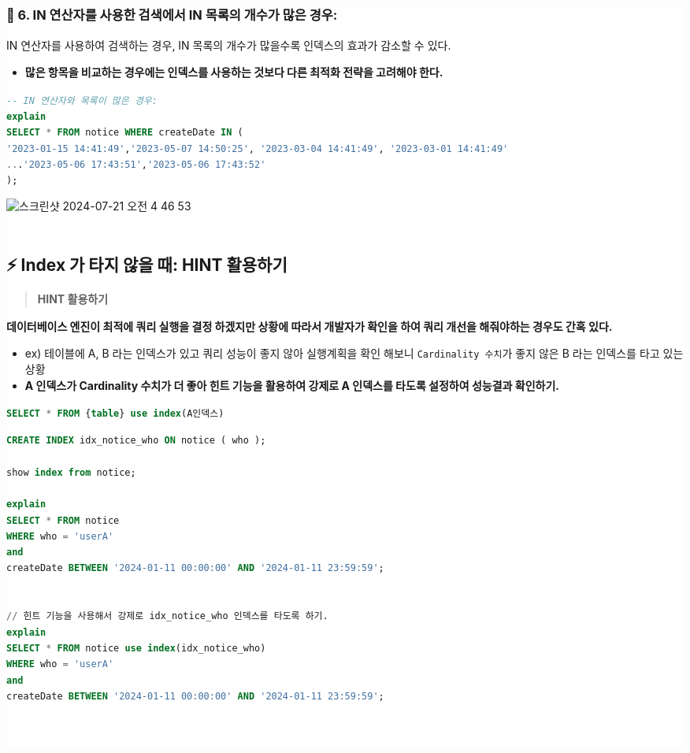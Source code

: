 ### 🔋 6. IN 연산자를 사용한 검색에서 IN 목록의 개수가 많은 경우:

IN 연산자를 사용하여 검색하는 경우, IN 목록의 개수가 많을수록 인덱스의 효과가 감소할 수 있다. 
- **많은 항목을 비교하는 경우에는 인덱스를 사용하는 것보다 다른 최적화 전략을 고려해야 한다.**

```sql
-- IN 연산자와 목록이 많은 경우:
explain
SELECT * FROM notice WHERE createDate IN (
'2023-01-15 14:41:49','2023-05-07 14:50:25', '2023-03-04 14:41:49', '2023-03-01 14:41:49'
...'2023-05-06 17:43:51','2023-05-06 17:43:52'
);
```

<img width="1000" alt="스크린샷 2024-07-21 오전 4 46 53" src="https://github.com/user-attachments/assets/afb18b81-215f-490d-98ad-dedb1e281d38">

<br/>

<br/>

## ⚡️ Index 가 타지 않을 때: HINT 활용하기

> **HINT 활용하기**

**데이터베이스 엔진이 최적에 쿼리 실행을 결정 하겠지만 상황에 따라서 개발자가 확인을 하여 쿼리 개선을 해줘야하는 경우도 간혹 있다.**
- ex) 테이블에 A, B 라는 인덱스가 있고 쿼리 성능이 좋지 않아 실행계획을 확인 해보니 `Cardinality 수치`가 좋지 않은 B 라는 인덱스를 타고 있는 상황
- **A 인덱스가 Cardinality 수치가 더 좋아 힌트 기능을 활용하여 강제로 A 인덱스를 타도록 설정하여 성능결과 확인하기.**

```sql
SELECT * FROM {table} use index(A인덱스)
```

```sql
CREATE INDEX idx_notice_who ON notice ( who );

show index from notice;

explain
SELECT * FROM notice
WHERE who = 'userA'
and
createDate BETWEEN '2024-01-11 00:00:00' AND '2024-01-11 23:59:59';


// 힌트 기능을 사용해서 강제로 idx_notice_who 인덱스를 타도록 하기.
explain
SELECT * FROM notice use index(idx_notice_who)
WHERE who = 'userA'
and
createDate BETWEEN '2024-01-11 00:00:00' AND '2024-01-11 23:59:59';
```

<br/>

<br/>
